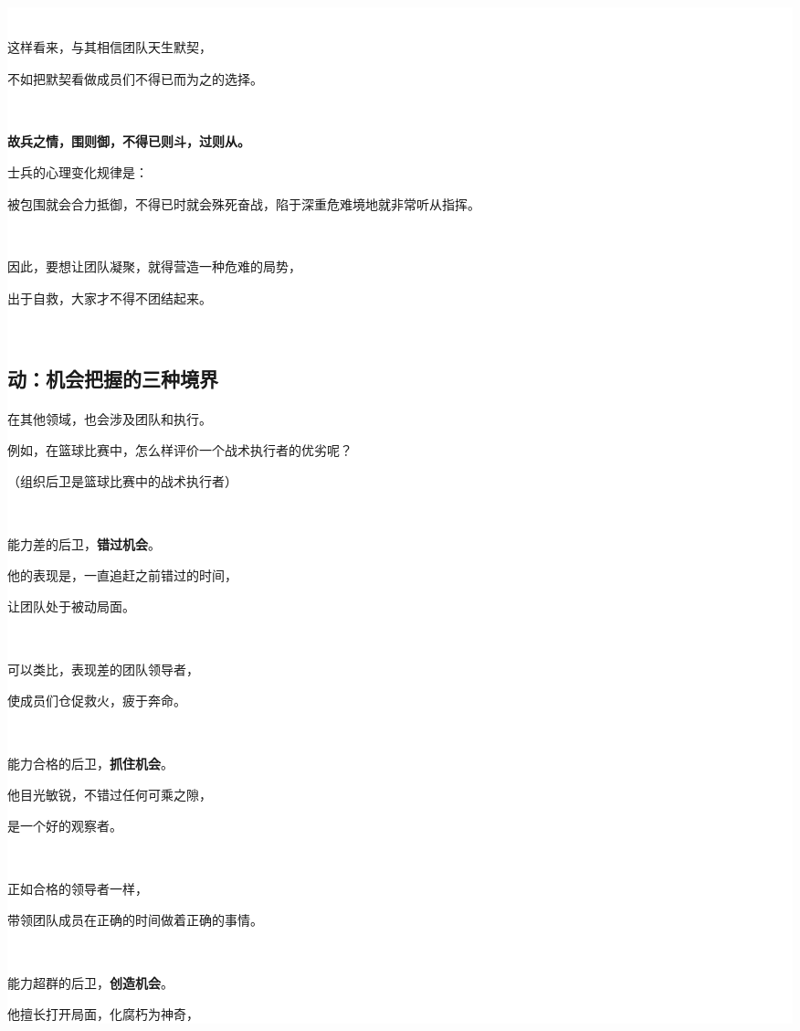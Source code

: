 <br/>

这样看来，与其相信团队天生默契，

不如把默契看做成员们不得已而为之的选择。

<br/>

**故兵之情，围则御，不得已则斗，过则从。**

士兵的心理变化规律是：

被包围就会合力抵御，不得已时就会殊死奋战，陷于深重危难境地就非常听从指挥。

<br/>

因此，要想让团队凝聚，就得营造一种危难的局势，

出于自救，大家才不得不团结起来。

<br/>

## **动：机会把握的三种境界**

在其他领域，也会涉及团队和执行。

例如，在篮球比赛中，怎么样评价一个战术执行者的优劣呢？

（组织后卫是篮球比赛中的战术执行者）

<br/>

能力差的后卫，**错过机会**。

他的表现是，一直追赶之前错过的时间，

让团队处于被动局面。

<br/>

可以类比，表现差的团队领导者，

使成员们仓促救火，疲于奔命。

<br/>

能力合格的后卫，**抓住机会**。

他目光敏锐，不错过任何可乘之隙，

是一个好的观察者。

<br/>

正如合格的领导者一样，

带领团队成员在正确的时间做着正确的事情。

<br/>

能力超群的后卫，**创造机会**。

他擅长打开局面，化腐朽为神奇，
